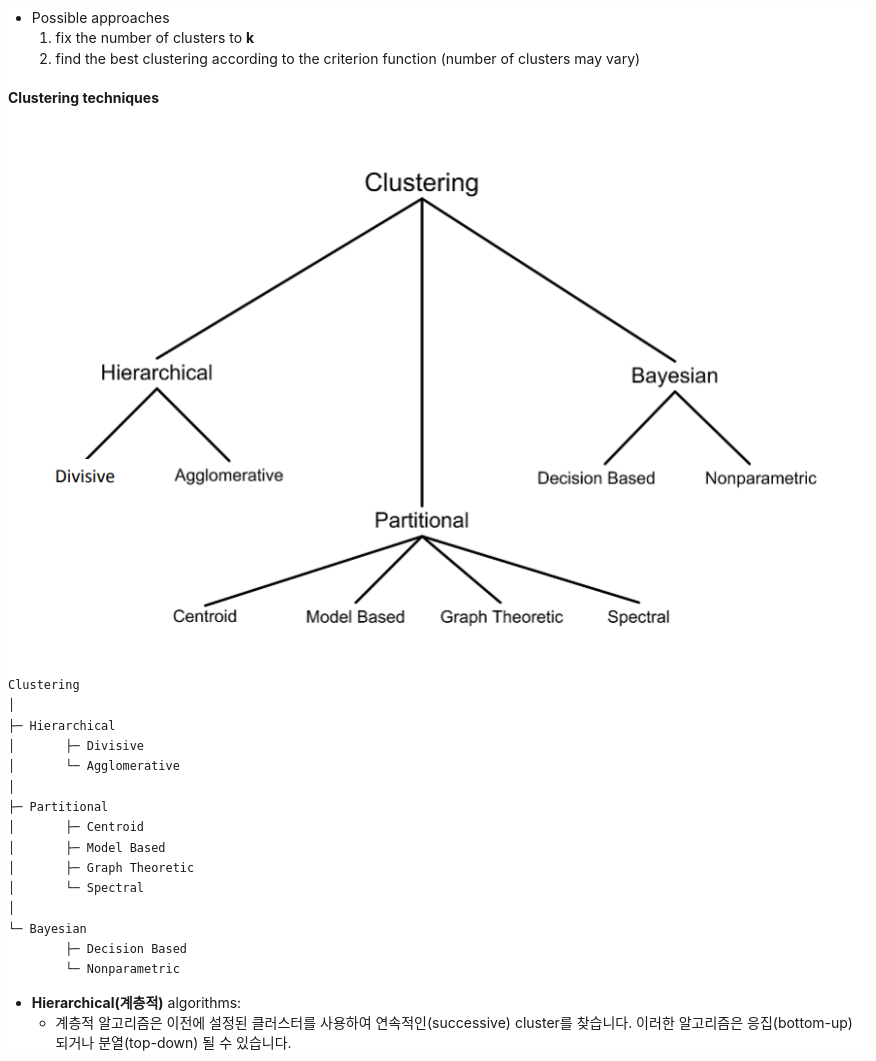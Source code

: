 - Possible approaches
    1. fix the number of clusters to __k__
    1. find the best clustering according to the criterion function (number of clusters may vary)

#### Clustering techniques
![clusterings](..\\assets\\images\\clustering\\clusterings.PNG)

``` console
Clustering
│
├─ Hierarchical
│       ├─ Divisive
│       └─ Agglomerative
│
├─ Partitional
│       ├─ Centroid
│       ├─ Model Based
│       ├─ Graph Theoretic
│       └─ Spectral
│
└─ Bayesian
        ├─ Decision Based
        └─ Nonparametric
```

- __Hierarchical(계층적)__ algorithms:
    - 계층적 알고리즘은 이전에 설정된 클러스터를 사용하여 연속적인(successive) cluster를 찾습니다. 이러한 알고리즘은 응집(bottom-up) 되거나 분열(top-down) 될 수 있습니다.
